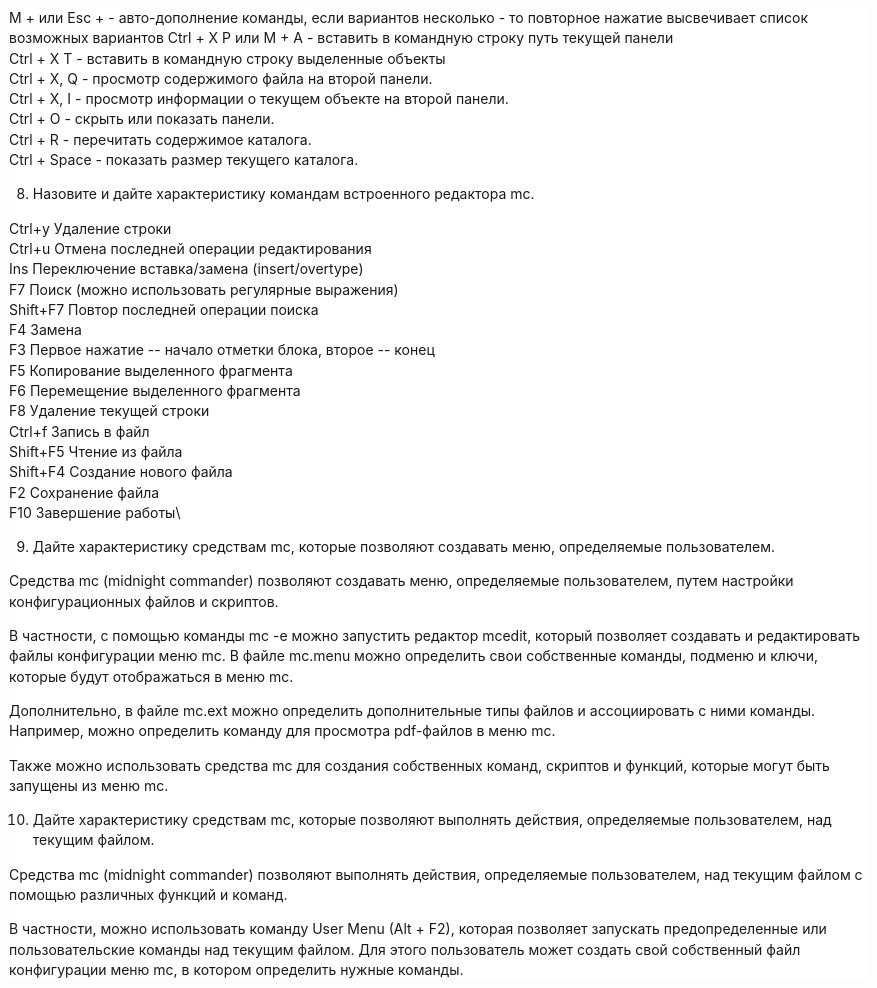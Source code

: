 M + или Esc + - авто-дополнение команды, если вариантов несколько - то повторное нажатие высвечивает список возможных вариантов
Ctrl + X P или M + A - вставить в командную строку путь текущей панели\
Ctrl + X T - вставить в командную строку выделенные объекты\
Ctrl + X, Q - просмотр содержимого файла на второй панели.\
Ctrl + X, I - просмотр информации о текущем объекте на второй панели.\
Ctrl + O - скрыть или показать панели.\
Ctrl + R - перечитать содержимое каталога.\
Ctrl + Space - показать размер текущего каталога.

8. Назовите и дайте характеристику командам встроенного редактора mc.

Ctrl+y Удаление строки\
Ctrl+u Отмена последней операции редактирования\
Ins Переключение вставка/замена (insert/overtype)\
F7 Поиск (можно использовать регулярные выражения)\
Shift+F7 Повтор последней операции поиска\
F4 Замена\
F3 Первое нажатие -- начало отметки блока, второе -- конец\
F5 Копирование выделенного фрагмента\
F6 Перемещение выделенного фрагмента\
F8 Удаление текущей строки\
Ctrl+f 	Запись в файл\
Shift+F5 Чтение из файла\
Shift+F4 Создание нового файла\
F2 	Сохранение файла\
F10 Завершение работы\

9. Дайте характеристику средствам mc, которые позволяют создавать меню, определяемые пользователем.

Cредства mc (midnight commander) позволяют создавать меню, определяемые пользователем, путем настройки конфигурационных файлов и скриптов.

В частности, с помощью команды mc -e можно запустить редактор mcedit, который позволяет создавать и редактировать файлы конфигурации меню mc. В файле mc.menu можно определить свои собственные команды, подменю и ключи, которые будут отображаться в меню mc.

Дополнительно, в файле mc.ext можно определить дополнительные типы файлов и ассоциировать с ними команды. Например, можно определить команду для просмотра pdf-файлов в меню mc.

Также можно использовать средства mc для создания собственных команд, скриптов и функций, которые могут быть запущены из меню mc.

10. Дайте характеристику средствам mc, которые позволяют выполнять действия, определяемые пользователем, над текущим файлом.

Средства mc (midnight commander) позволяют выполнять действия, определяемые пользователем, над текущим файлом с помощью различных функций и команд.

В частности, можно использовать команду User Menu (Alt + F2), которая позволяет запускать предопределенные или пользовательские команды над текущим файлом. Для этого пользователь может создать свой собственный файл конфигурации меню mc, в котором определить нужные команды.


